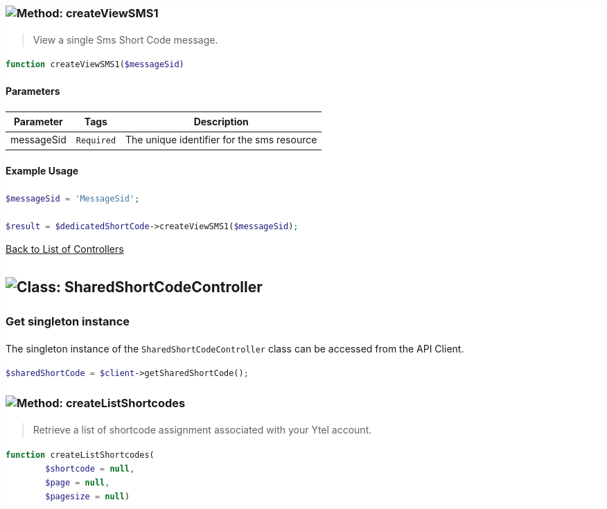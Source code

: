 
### <a name="create_view_sms1"></a>![Method: ](https://apidocs.io/img/method.png ".DedicatedShortCodeController.createViewSMS1") createViewSMS1

> View a single Sms Short Code message.


```php
function createViewSMS1($messageSid)
```

#### Parameters

| Parameter | Tags | Description |
|-----------|------|-------------|
| messageSid |  ``` Required ```  | The unique identifier for the sms resource |



#### Example Usage

```php
$messageSid = 'MessageSid';

$result = $dedicatedShortCode->createViewSMS1($messageSid);

```


[Back to List of Controllers](#list_of_controllers)

## <a name="shared_short_code_controller"></a>![Class: ](https://apidocs.io/img/class.png ".SharedShortCodeController") SharedShortCodeController

### Get singleton instance

The singleton instance of the ``` SharedShortCodeController ``` class can be accessed from the API Client.

```php
$sharedShortCode = $client->getSharedShortCode();
```

### <a name="create_list_shortcodes"></a>![Method: ](https://apidocs.io/img/method.png ".SharedShortCodeController.createListShortcodes") createListShortcodes

> Retrieve a list of shortcode assignment associated with your Ytel account.


```php
function createListShortcodes(
        $shortcode = null,
        $page = null,
        $pagesize = null)
```
